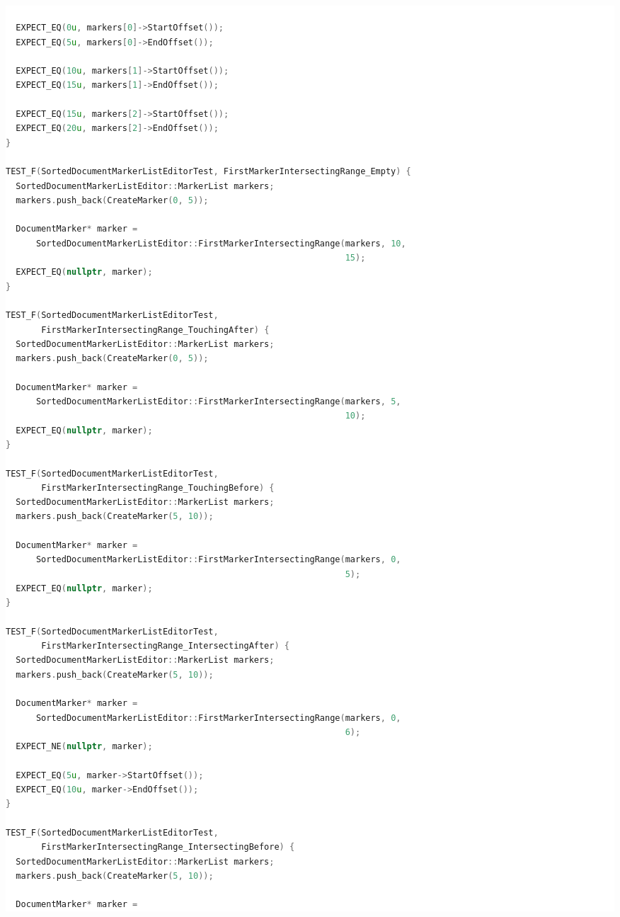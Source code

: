 ```cpp

  EXPECT_EQ(0u, markers[0]->StartOffset());
  EXPECT_EQ(5u, markers[0]->EndOffset());

  EXPECT_EQ(10u, markers[1]->StartOffset());
  EXPECT_EQ(15u, markers[1]->EndOffset());

  EXPECT_EQ(15u, markers[2]->StartOffset());
  EXPECT_EQ(20u, markers[2]->EndOffset());
}

TEST_F(SortedDocumentMarkerListEditorTest, FirstMarkerIntersectingRange_Empty) {
  SortedDocumentMarkerListEditor::MarkerList markers;
  markers.push_back(CreateMarker(0, 5));

  DocumentMarker* marker =
      SortedDocumentMarkerListEditor::FirstMarkerIntersectingRange(markers, 10,
                                                                   15);
  EXPECT_EQ(nullptr, marker);
}

TEST_F(SortedDocumentMarkerListEditorTest,
       FirstMarkerIntersectingRange_TouchingAfter) {
  SortedDocumentMarkerListEditor::MarkerList markers;
  markers.push_back(CreateMarker(0, 5));

  DocumentMarker* marker =
      SortedDocumentMarkerListEditor::FirstMarkerIntersectingRange(markers, 5,
                                                                   10);
  EXPECT_EQ(nullptr, marker);
}

TEST_F(SortedDocumentMarkerListEditorTest,
       FirstMarkerIntersectingRange_TouchingBefore) {
  SortedDocumentMarkerListEditor::MarkerList markers;
  markers.push_back(CreateMarker(5, 10));

  DocumentMarker* marker =
      SortedDocumentMarkerListEditor::FirstMarkerIntersectingRange(markers, 0,
                                                                   5);
  EXPECT_EQ(nullptr, marker);
}

TEST_F(SortedDocumentMarkerListEditorTest,
       FirstMarkerIntersectingRange_IntersectingAfter) {
  SortedDocumentMarkerListEditor::MarkerList markers;
  markers.push_back(CreateMarker(5, 10));

  DocumentMarker* marker =
      SortedDocumentMarkerListEditor::FirstMarkerIntersectingRange(markers, 0,
                                                                   6);
  EXPECT_NE(nullptr, marker);

  EXPECT_EQ(5u, marker->StartOffset());
  EXPECT_EQ(10u, marker->EndOffset());
}

TEST_F(SortedDocumentMarkerListEditorTest,
       FirstMarkerIntersectingRange_IntersectingBefore) {
  SortedDocumentMarkerListEditor::MarkerList markers;
  markers.push_back(CreateMarker(5, 10));

  DocumentMarker* marker =
```